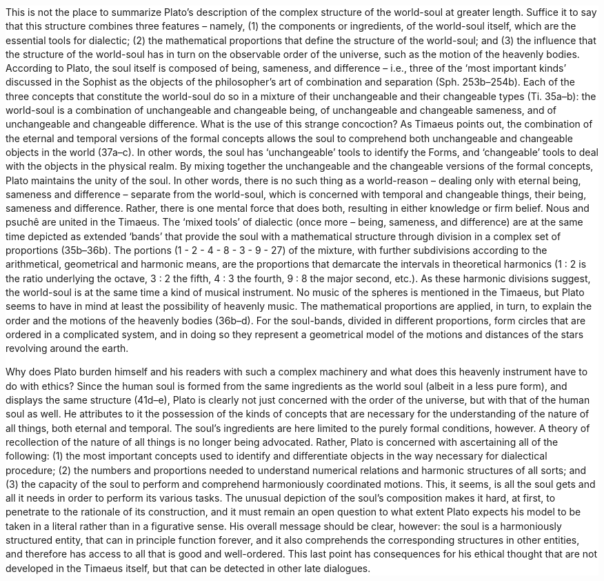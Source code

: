 This is not the place to summarize Plato’s description of the complex structure of the world-soul at greater length. Suffice it to say that this structure combines three features – namely, (1) the components or ingredients, of the world-soul itself, which are the essential tools for dialectic; (2) the mathematical proportions that define the structure of the world-soul; and (3) the influence that the structure of the world-soul has in turn on the observable order of the universe, such as the motion of the heavenly bodies. According to Plato, the soul itself is composed of being, sameness, and difference – i.e., three of the ‘most important kinds’ discussed in the Sophist as the objects of the philosopher’s art of combination and separation (Sph. 253b–254b). Each of the three concepts that constitute the world-soul do so in a mixture of their unchangeable and their changeable types (Ti. 35a–b): the world-soul is a combination of unchangeable and changeable being, of unchangeable and changeable sameness, and of unchangeable and changeable difference. What is the use of this strange concoction? As Timaeus points out, the combination of the eternal and temporal versions of the formal concepts allows the soul to comprehend both unchangeable and changeable objects in the world (37a–c). In other words, the soul has ‘unchangeable’ tools to identify the Forms, and ‘changeable’ tools to deal with the objects in the physical realm. By mixing together the unchangeable and the changeable versions of the formal concepts, Plato maintains the unity of the soul. In other words, there is no such thing as a world-reason – dealing only with eternal being, sameness and difference – separate from the world-soul, which is concerned with temporal and changeable things, their being, sameness and difference. Rather, there is one mental force that does both, resulting in either knowledge or firm belief. Nous and psuchê are united in the Timaeus. The ‘mixed tools’ of dialectic (once more – being, sameness, and difference) are at the same time depicted as extended ‘bands’ that provide the soul with a mathematical structure through division in a complex set of proportions (35b–36b). The portions (1 - 2 - 4 - 8 - 3 - 9 - 27) of the mixture, with further subdivisions according to the arithmetical, geometrical and harmonic means, are the proportions that demarcate the intervals in theoretical harmonics (1 : 2 is the ratio underlying the octave, 3 : 2 the fifth, 4 : 3 the fourth, 9 : 8 the major second, etc.). As these harmonic divisions suggest, the world-soul is at the same time a kind of musical instrument. No music of the spheres is mentioned in the Timaeus, but Plato seems to have in mind at least the possibility of heavenly music. The mathematical proportions are applied, in turn, to explain the order and the motions of the heavenly bodies (36b–d). For the soul-bands, divided in different proportions, form circles that are ordered in a complicated system, and in doing so they represent a geometrical model of the motions and distances of the stars revolving around the earth.

Why does Plato burden himself and his readers with such a complex machinery and what does this heavenly instrument have to do with ethics? Since the human soul is formed from the same ingredients as the world soul (albeit in a less pure form), and displays the same structure (41d–e), Plato is clearly not just concerned with the order of the universe, but with that of the human soul as well. He attributes to it the possession of the kinds of concepts that are necessary for the understanding of the nature of all things, both eternal and temporal. The soul’s ingredients are here limited to the purely formal conditions, however. A theory of recollection of the nature of all things is no longer being advocated. Rather, Plato is concerned with ascertaining all of the following: (1) the most important concepts used to identify and differentiate objects in the way necessary for dialectical procedure; (2) the numbers and proportions needed to understand numerical relations and harmonic structures of all sorts; and (3) the capacity of the soul to perform and comprehend harmoniously coordinated motions. This, it seems, is all the soul gets and all it needs in order to perform its various tasks. The unusual depiction of the soul’s composition makes it hard, at first, to penetrate to the rationale of its construction, and it must remain an open question to what extent Plato expects his model to be taken in a literal rather than in a figurative sense. His overall message should be clear, however: the soul is a harmoniously structured entity, that can in principle function forever, and it also comprehends the corresponding structures in other entities, and therefore has access to all that is good and well-ordered. This last point has consequences for his ethical thought that are not developed in the Timaeus itself, but that can be detected in other late dialogues.
